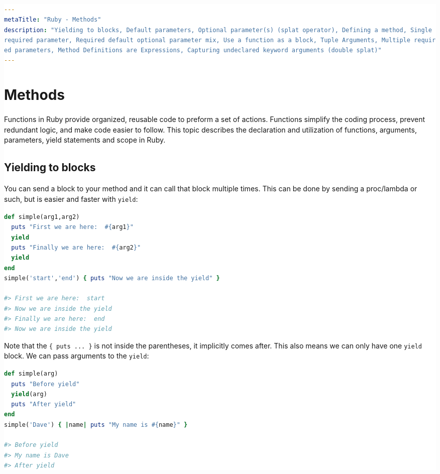 ```yaml
---
metaTitle: "Ruby - Methods"
description: "Yielding to blocks, Default parameters, Optional parameter(s) (splat operator), Defining a method, Single required parameter, Required default optional parameter mix, Use a function as a block, Tuple Arguments, Multiple required parameters, Method Definitions are Expressions, Capturing undeclared keyword arguments (double splat)"
---
```


# Methods


Functions in Ruby provide organized, reusable code to preform a set of actions. Functions simplify the coding process, prevent redundant logic, and make code easier to follow. This topic describes the declaration and utilization of functions, arguments, parameters, yield statements and scope in Ruby.



## Yielding to blocks


You can send a block to your method and it can call that block multiple times. This can be done by sending a proc/lambda or such, but is easier and faster with `yield`:

```ruby
def simple(arg1,arg2)
  puts "First we are here:  #{arg1}"
  yield
  puts "Finally we are here:  #{arg2}"
  yield
end
simple('start','end') { puts "Now we are inside the yield" }

#> First we are here:  start
#> Now we are inside the yield
#> Finally we are here:  end
#> Now we are inside the yield

```

Note that the `{ puts ... }` is not inside the parentheses, it implicitly comes after. This also means we can only have one `yield` block. We can pass arguments to the `yield`:

```ruby
def simple(arg)
  puts "Before yield"
  yield(arg)
  puts "After yield"
end
simple('Dave') { |name| puts "My name is #{name}" }

#> Before yield
#> My name is Dave
#> After yield

```

